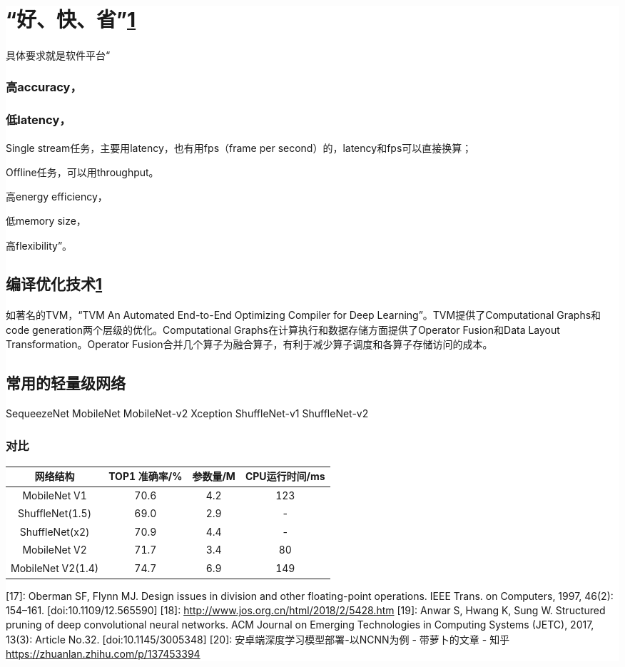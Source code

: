 



# “好、快、省”[1]

具体要求就是软件平台“

### 高accuracy，

### 低latency，

Single stream任务，主要用latency，也有用fps（frame per second）的，latency和fps可以直接换算；

Offline任务，可以用throughput。



高energy efficiency，

低memory size，

高flexibility”。


## 编译优化技术[1]

如著名的TVM，“TVM An Automated End-to-End Optimizing Compiler for Deep Learning”。TVM提供了Computational Graphs和code generation两个层级的优化。Computational Graphs在计算执行和数据存储方面提供了Operator Fusion和Data Layout Transformation。Operator Fusion合并几个算子为融合算子，有利于减少算子调度和各算子存储访问的成本。





## 常用的轻量级网络

SequeezeNet
MobileNet
MobileNet-v2
Xception
ShuffleNet-v1
ShuffleNet-v2

### 对比

|     网络结构      | TOP1 准确率/% | 参数量/M | CPU运行时间/ms |
| :---------------: | :-----------: | :------: | :------------: |
|   MobileNet V1    |     70.6      |   4.2    |      123       |
|  ShuffleNet(1.5)  |     69.0      |   2.9    |       -        |
|  ShuffleNet(x2)   |     70.9      |   4.4    |       -        |
|   MobileNet V2    |     71.7      |   3.4    |       80       |
| MobileNet V2(1.4) |     74.7      |   6.9    |      149       |


[1]: https://blog.csdn.net/zxf_zjf/article/details/106444531
[2]: https://github.com/scutan90/DeepLearning-500-questions/blob/master/ch17_%E6%A8%A1%E5%9E%8B%E5%8E%8B%E7%BC%A9%E3%80%81%E5%8A%A0%E9%80%9F%E5%8F%8A%E7%A7%BB%E5%8A%A8%E7%AB%AF%E9%83%A8%E7%BD%B2/%E7%AC%AC%E5%8D%81%E4%B8%83%E7%AB%A0_%E6%A8%A1%E5%9E%8B%E5%8E%8B%E7%BC%A9%E3%80%81%E5%8A%A0%E9%80%9F%E5%8F%8A%E7%A7%BB%E5%8A%A8%E7%AB%AF%E9%83%A8%E7%BD%B2.md#1783-%E5%9C%A8android%E6%89%8B%E6%9C%BA%E4%B8%8A%E4%BD%BF%E7%94%A8paddlemobile%E5%AE%9E%E7%8E%B0%E5%9B%BE%E5%83%8F%E5%88%86%E7%B1%BB
[3]: https://github.com/scutan90/DeepLearning-500-questions/blob/master/ch17_%E6%A8%A1%E5%9E%8B%E5%8E%8B%E7%BC%A9%E3%80%81%E5%8A%A0%E9%80%9F%E5%8F%8A%E7%A7%BB%E5%8A%A8%E7%AB%AF%E9%83%A8%E7%BD%B2/17.8.1%20NCNN%E9%83%A8%E7%BD%B2.md
[4]: https://blog.csdn.net/zchang81/article/details/74280019
[5]: https://github.com/Tencent/ncnn
[6]: https://github.com/pytorch/QNNPACK%E3%80%80%E3%80%80%E3%80%80%E3%80%80
[7]: https://github.com/in66-dev/In-Prestissimo%E3%80%80%E3%80%80
[8]: https://github.com/allonli/mobile-deep-learning
[9]: https://github.com/PaddlePaddle/paddle-mobile%E3%80%80
[10]: https://github.com/XiaoMi/mace
[11]: https://github.com/Tencent/FeatherCNN
[12]: https://github.com/tensorflow/tensorflow/tree/master/tensorflow/contrib/lite
[13]: https://github.com/Tencent/PocketFlow
[14]: https://github.com/StevenJokess/pytorch-andriod-greatdemo
[15]: https://github.com/StevenJokess/djl-android-demo
[16]: https://github.com/StevenJokess/Pytorch-Kotlin-Demo
[17]: Oberman SF, Flynn MJ. Design issues in division and other floating-point operations. IEEE Trans. on Computers, 1997, 46(2): 154–161. [doi:10.1109/12.565590]
[18]: http://www.jos.org.cn/html/2018/2/5428.htm
[19]: Anwar S, Hwang K, Sung W. Structured pruning of deep convolutional neural networks. ACM Journal on Emerging Technologies in Computing Systems (JETC), 2017, 13(3): Article No.32. [doi:10.1145/3005348]
[20]: 安卓端深度学习模型部署-以NCNN为例 - 带萝卜的文章 - 知乎 https://zhuanlan.zhihu.com/p/137453394
